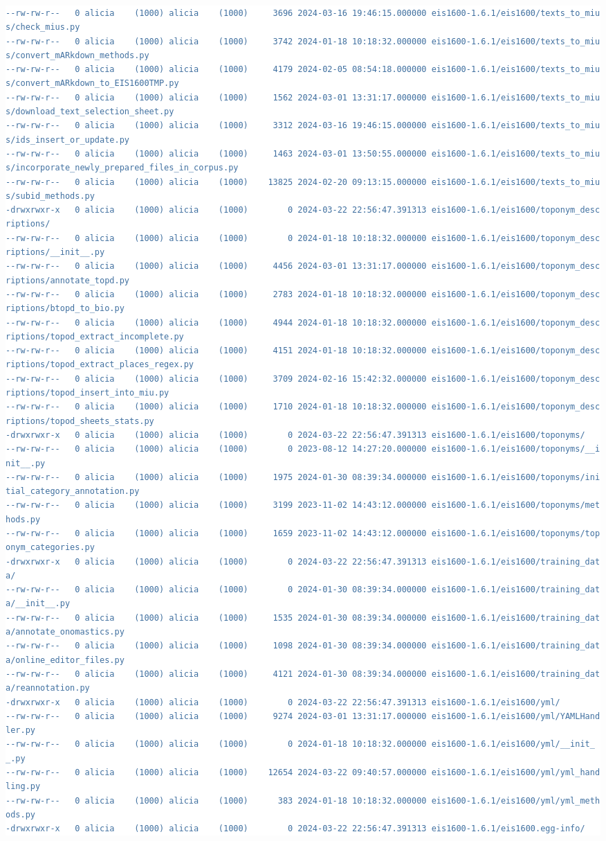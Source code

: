 ```diff
--rw-rw-r--   0 alicia    (1000) alicia    (1000)     3696 2024-03-16 19:46:15.000000 eis1600-1.6.1/eis1600/texts_to_mius/check_mius.py
--rw-rw-r--   0 alicia    (1000) alicia    (1000)     3742 2024-01-18 10:18:32.000000 eis1600-1.6.1/eis1600/texts_to_mius/convert_mARkdown_methods.py
--rw-rw-r--   0 alicia    (1000) alicia    (1000)     4179 2024-02-05 08:54:18.000000 eis1600-1.6.1/eis1600/texts_to_mius/convert_mARkdown_to_EIS1600TMP.py
--rw-rw-r--   0 alicia    (1000) alicia    (1000)     1562 2024-03-01 13:31:17.000000 eis1600-1.6.1/eis1600/texts_to_mius/download_text_selection_sheet.py
--rw-rw-r--   0 alicia    (1000) alicia    (1000)     3312 2024-03-16 19:46:15.000000 eis1600-1.6.1/eis1600/texts_to_mius/ids_insert_or_update.py
--rw-rw-r--   0 alicia    (1000) alicia    (1000)     1463 2024-03-01 13:50:55.000000 eis1600-1.6.1/eis1600/texts_to_mius/incorporate_newly_prepared_files_in_corpus.py
--rw-rw-r--   0 alicia    (1000) alicia    (1000)    13825 2024-02-20 09:13:15.000000 eis1600-1.6.1/eis1600/texts_to_mius/subid_methods.py
-drwxrwxr-x   0 alicia    (1000) alicia    (1000)        0 2024-03-22 22:56:47.391313 eis1600-1.6.1/eis1600/toponym_descriptions/
--rw-rw-r--   0 alicia    (1000) alicia    (1000)        0 2024-01-18 10:18:32.000000 eis1600-1.6.1/eis1600/toponym_descriptions/__init__.py
--rw-rw-r--   0 alicia    (1000) alicia    (1000)     4456 2024-03-01 13:31:17.000000 eis1600-1.6.1/eis1600/toponym_descriptions/annotate_topd.py
--rw-rw-r--   0 alicia    (1000) alicia    (1000)     2783 2024-01-18 10:18:32.000000 eis1600-1.6.1/eis1600/toponym_descriptions/btopd_to_bio.py
--rw-rw-r--   0 alicia    (1000) alicia    (1000)     4944 2024-01-18 10:18:32.000000 eis1600-1.6.1/eis1600/toponym_descriptions/topod_extract_incomplete.py
--rw-rw-r--   0 alicia    (1000) alicia    (1000)     4151 2024-01-18 10:18:32.000000 eis1600-1.6.1/eis1600/toponym_descriptions/topod_extract_places_regex.py
--rw-rw-r--   0 alicia    (1000) alicia    (1000)     3709 2024-02-16 15:42:32.000000 eis1600-1.6.1/eis1600/toponym_descriptions/topod_insert_into_miu.py
--rw-rw-r--   0 alicia    (1000) alicia    (1000)     1710 2024-01-18 10:18:32.000000 eis1600-1.6.1/eis1600/toponym_descriptions/topod_sheets_stats.py
-drwxrwxr-x   0 alicia    (1000) alicia    (1000)        0 2024-03-22 22:56:47.391313 eis1600-1.6.1/eis1600/toponyms/
--rw-rw-r--   0 alicia    (1000) alicia    (1000)        0 2023-08-12 14:27:20.000000 eis1600-1.6.1/eis1600/toponyms/__init__.py
--rw-rw-r--   0 alicia    (1000) alicia    (1000)     1975 2024-01-30 08:39:34.000000 eis1600-1.6.1/eis1600/toponyms/initial_category_annotation.py
--rw-rw-r--   0 alicia    (1000) alicia    (1000)     3199 2023-11-02 14:43:12.000000 eis1600-1.6.1/eis1600/toponyms/methods.py
--rw-rw-r--   0 alicia    (1000) alicia    (1000)     1659 2023-11-02 14:43:12.000000 eis1600-1.6.1/eis1600/toponyms/toponym_categories.py
-drwxrwxr-x   0 alicia    (1000) alicia    (1000)        0 2024-03-22 22:56:47.391313 eis1600-1.6.1/eis1600/training_data/
--rw-rw-r--   0 alicia    (1000) alicia    (1000)        0 2024-01-30 08:39:34.000000 eis1600-1.6.1/eis1600/training_data/__init__.py
--rw-rw-r--   0 alicia    (1000) alicia    (1000)     1535 2024-01-30 08:39:34.000000 eis1600-1.6.1/eis1600/training_data/annotate_onomastics.py
--rw-rw-r--   0 alicia    (1000) alicia    (1000)     1098 2024-01-30 08:39:34.000000 eis1600-1.6.1/eis1600/training_data/online_editor_files.py
--rw-rw-r--   0 alicia    (1000) alicia    (1000)     4121 2024-01-30 08:39:34.000000 eis1600-1.6.1/eis1600/training_data/reannotation.py
-drwxrwxr-x   0 alicia    (1000) alicia    (1000)        0 2024-03-22 22:56:47.391313 eis1600-1.6.1/eis1600/yml/
--rw-rw-r--   0 alicia    (1000) alicia    (1000)     9274 2024-03-01 13:31:17.000000 eis1600-1.6.1/eis1600/yml/YAMLHandler.py
--rw-rw-r--   0 alicia    (1000) alicia    (1000)        0 2024-01-18 10:18:32.000000 eis1600-1.6.1/eis1600/yml/__init__.py
--rw-rw-r--   0 alicia    (1000) alicia    (1000)    12654 2024-03-22 09:40:57.000000 eis1600-1.6.1/eis1600/yml/yml_handling.py
--rw-rw-r--   0 alicia    (1000) alicia    (1000)      383 2024-01-18 10:18:32.000000 eis1600-1.6.1/eis1600/yml/yml_methods.py
-drwxrwxr-x   0 alicia    (1000) alicia    (1000)        0 2024-03-22 22:56:47.391313 eis1600-1.6.1/eis1600.egg-info/
```